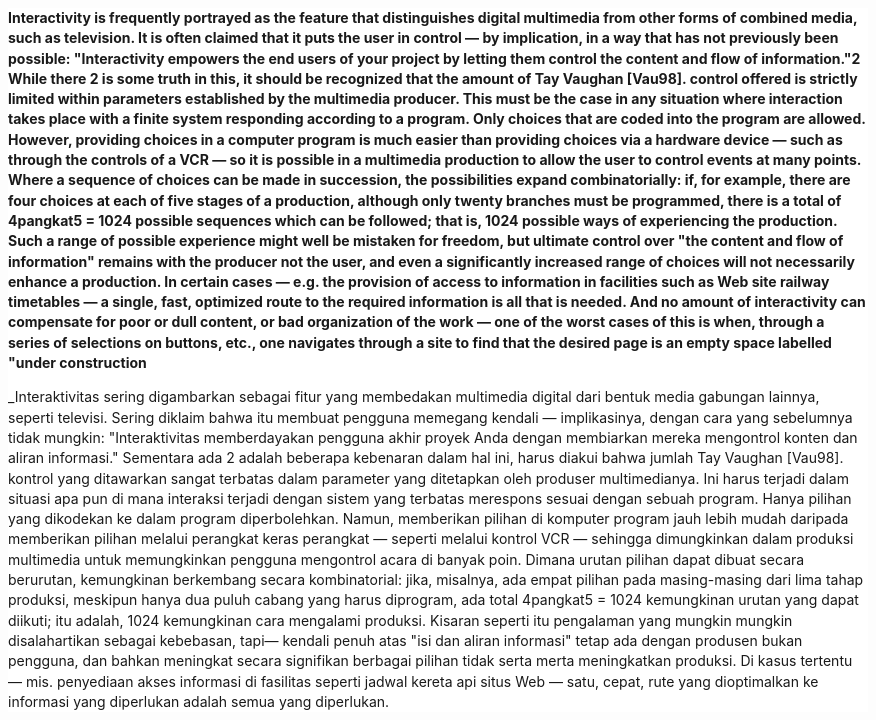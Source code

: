 **Interactivity is frequently portrayed as the feature that distinguishes digital multimedia from other forms of combined media,
such as television. It is often claimed that it puts the user in control
— by implication, in a way that has not previously been possible:
"Interactivity empowers the end users of your project by letting
them control the content and flow of information."2
 While there 2
is some truth in this, it should be recognized that the amount of Tay Vaughan [Vau98].
control offered is strictly limited within parameters established by
the multimedia producer. This must be the case in any situation
where interaction takes place with a finite system responding
according to a program. Only choices that are coded into the
program are allowed. However, providing choices in a computer
program is much easier than providing choices via a hardware
device — such as through the controls of a VCR — so it is possible in
a multimedia production to allow the user to control events at many
points. Where a sequence of choices can be made in succession,
the possibilities expand combinatorially: if, for example, there
are four choices at each of five stages of a production, although
only twenty branches must be programmed, there is a total of
4pangkat5 = 1024 possible sequences which can be followed; that is,
1024 possible ways of experiencing the production. Such a range
of possible experience might well be mistaken for freedom, but
ultimate control over "the content and flow of information" remains
with the producer not the user, and even a significantly increased
range of choices will not necessarily enhance a production. In
certain cases — e.g. the provision of access to information in facilities such as Web site railway timetables — a single, fast,
optimized route to the required information is all that is needed.
And no amount of interactivity can compensate for poor or dull
content, or bad organization of the work — one of the worst cases
of this is when, through a series of selections on buttons, etc., one
navigates through a site to find that the desired page is an empty
space labelled "under construction**

_Interaktivitas sering digambarkan sebagai fitur yang membedakan multimedia digital dari bentuk media gabungan lainnya,
seperti televisi. Sering diklaim bahwa itu membuat pengguna memegang kendali
— implikasinya, dengan cara yang sebelumnya tidak mungkin:
"Interaktivitas memberdayakan pengguna akhir proyek Anda dengan membiarkan
mereka mengontrol konten dan aliran informasi."
 Sementara ada 2
adalah beberapa kebenaran dalam hal ini, harus diakui bahwa jumlah Tay Vaughan [Vau98].
kontrol yang ditawarkan sangat terbatas dalam parameter yang ditetapkan oleh
produser multimedianya. Ini harus terjadi dalam situasi apa pun
di mana interaksi terjadi dengan sistem yang terbatas merespons
sesuai dengan sebuah program. Hanya pilihan yang dikodekan ke dalam
program diperbolehkan. Namun, memberikan pilihan di komputer
program jauh lebih mudah daripada memberikan pilihan melalui perangkat keras
perangkat — seperti melalui kontrol VCR — sehingga dimungkinkan dalam
produksi multimedia untuk memungkinkan pengguna mengontrol acara di banyak
poin. Dimana urutan pilihan dapat dibuat secara berurutan,
kemungkinan berkembang secara kombinatorial: jika, misalnya, ada
empat pilihan pada masing-masing dari lima tahap produksi, meskipun
hanya dua puluh cabang yang harus diprogram, ada total
4pangkat5 = 1024 kemungkinan urutan yang dapat diikuti; itu adalah,
1024 kemungkinan cara mengalami produksi. Kisaran seperti itu
pengalaman yang mungkin mungkin disalahartikan sebagai kebebasan, tapi—
kendali penuh atas "isi dan aliran informasi" tetap ada
dengan produsen bukan pengguna, dan bahkan meningkat secara signifikan
berbagai pilihan tidak serta merta meningkatkan produksi. Di
kasus tertentu — mis. penyediaan akses informasi di fasilitas seperti jadwal kereta api situs Web — satu, cepat,
rute yang dioptimalkan ke informasi yang diperlukan adalah semua yang diperlukan.